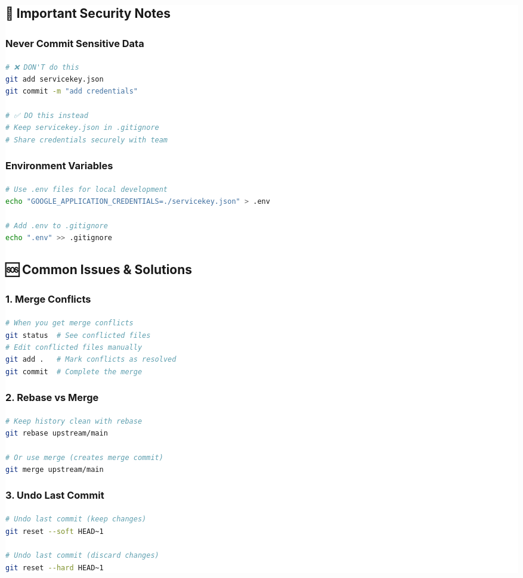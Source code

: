 ## 🚨 Important Security Notes

### Never Commit Sensitive Data

```bash
# ❌ DON'T do this
git add servicekey.json
git commit -m "add credentials"

# ✅ DO this instead
# Keep servicekey.json in .gitignore
# Share credentials securely with team
```

### Environment Variables

```bash
# Use .env files for local development
echo "GOOGLE_APPLICATION_CREDENTIALS=./servicekey.json" > .env

# Add .env to .gitignore
echo ".env" >> .gitignore
```

## 🆘 Common Issues & Solutions

### 1. Merge Conflicts

```bash
# When you get merge conflicts
git status  # See conflicted files
# Edit conflicted files manually
git add .   # Mark conflicts as resolved
git commit  # Complete the merge
```

### 2. Rebase vs Merge

```bash
# Keep history clean with rebase
git rebase upstream/main

# Or use merge (creates merge commit)
git merge upstream/main
```

### 3. Undo Last Commit

```bash
# Undo last commit (keep changes)
git reset --soft HEAD~1

# Undo last commit (discard changes)
git reset --hard HEAD~1
```
